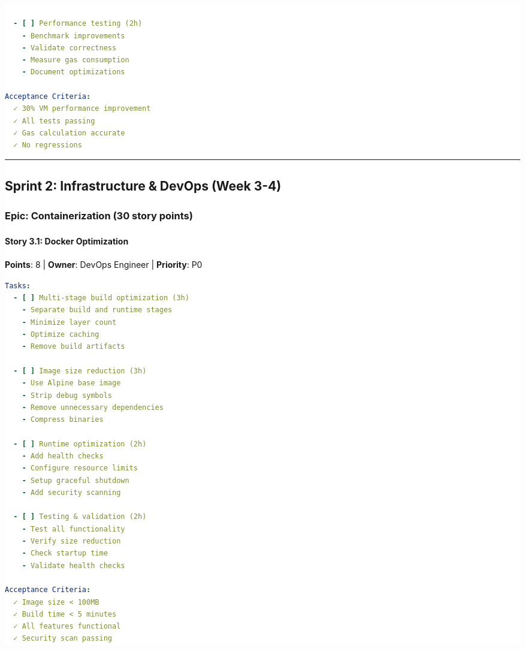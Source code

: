 ```yaml
    
  - [ ] Performance testing (2h)
    - Benchmark improvements
    - Validate correctness
    - Measure gas consumption
    - Document optimizations

Acceptance Criteria:
  ✓ 30% VM performance improvement
  ✓ All tests passing
  ✓ Gas calculation accurate
  ✓ No regressions
```

---

## Sprint 2: Infrastructure & DevOps (Week 3-4)

### Epic: Containerization (30 story points)

#### Story 3.1: Docker Optimization
**Points**: 8 | **Owner**: DevOps Engineer | **Priority**: P0
```yaml
Tasks:
  - [ ] Multi-stage build optimization (3h)
    - Separate build and runtime stages
    - Minimize layer count
    - Optimize caching
    - Remove build artifacts
    
  - [ ] Image size reduction (3h)
    - Use Alpine base image
    - Strip debug symbols
    - Remove unnecessary dependencies
    - Compress binaries
    
  - [ ] Runtime optimization (2h)
    - Add health checks
    - Configure resource limits
    - Setup graceful shutdown
    - Add security scanning
    
  - [ ] Testing & validation (2h)
    - Test all functionality
    - Verify size reduction
    - Check startup time
    - Validate health checks

Acceptance Criteria:
  ✓ Image size < 100MB
  ✓ Build time < 5 minutes
  ✓ All features functional
  ✓ Security scan passing
```
